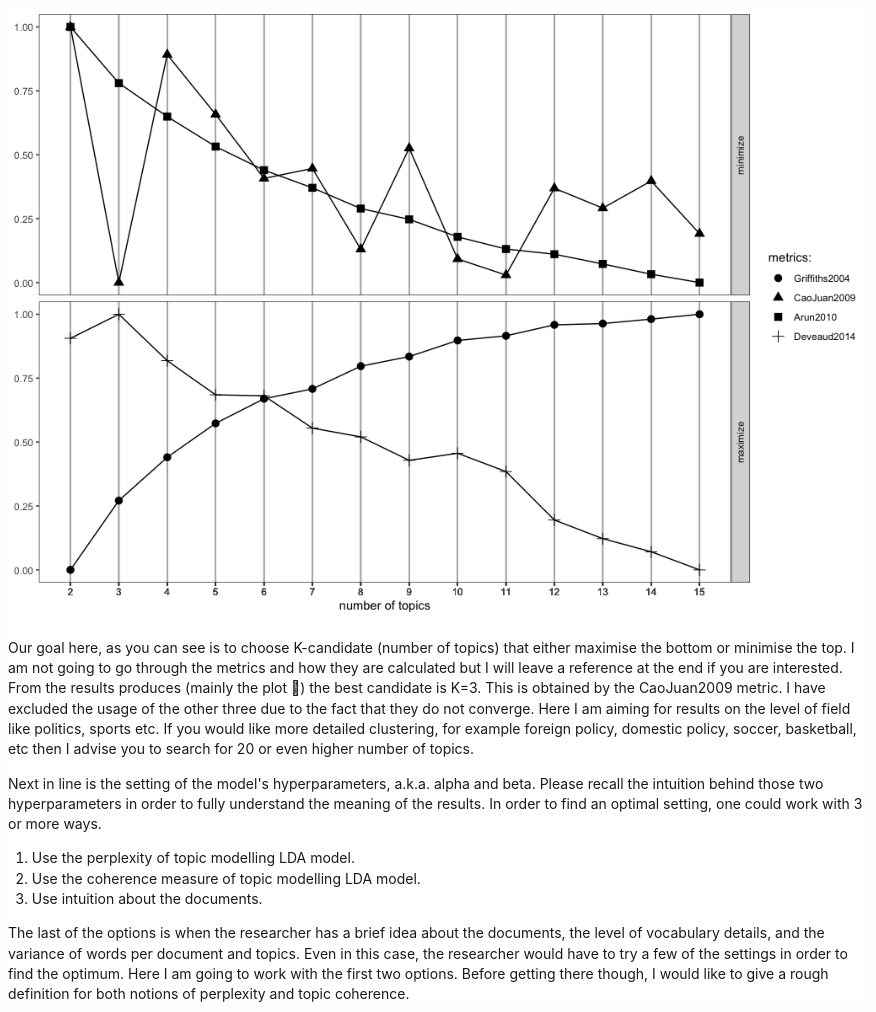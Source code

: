 <p><img src="assets/images/LDA_BBC/topic_bbc_3.png" alt="find_topics_number"></p>

<p>Our goal here, as you can see is to choose K-candidate (number of topics) that either maximise the bottom or minimise the top. I am not going to go through the metrics and how they are calculated but I will leave a reference at the end if you are interested. From the results produces (mainly the plot 🫥) the best candidate is K=3. This is obtained by the CaoJuan2009 metric. I have excluded the usage of the other three due to the fact that they do not converge. Here I am aiming for results on the level of field like politics, sports etc. If you would like more detailed clustering, for example foreign policy, domestic policy, soccer, basketball, etc then I advise you to search for 20 or even higher number of topics. </p>

<p>Next in line is the setting of the model's hyperparameters, a.k.a. alpha and beta. Please recall the intuition behind those two hyperparameters in order to fully understand the meaning of the results. In order to find an optimal setting, one could work with 3 or more ways.</p>
<p>
<ol>
  <li> Use the perplexity of topic modelling LDA model. </li>
  <li> Use the coherence measure of topic modelling LDA model. </li>
  <li> Use intuition about the documents. </li>
</ol>
</p>
<p>The last of the options is when the researcher has a brief idea about the documents, the level of vocabulary details, and the variance of words per document and topics. Even in this case, the researcher would have to try a few of the settings in order to find the optimum. Here I am going to work with the first two options. Before getting there though, I would like to give a rough definition for both notions of perplexity and topic coherence.</p>
